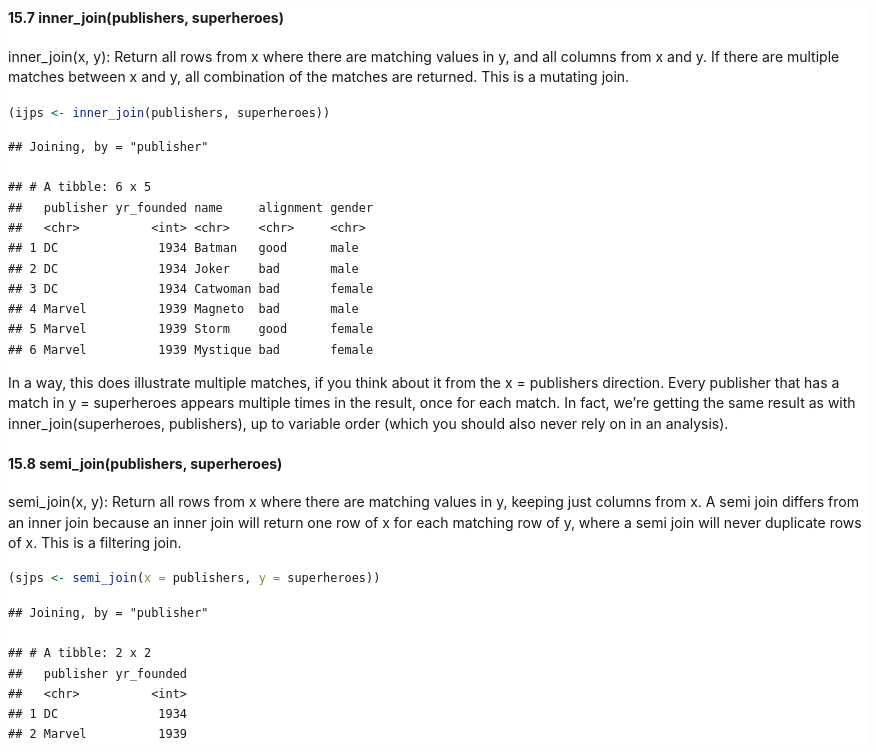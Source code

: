 #### 15.7 inner\_join(publishers, superheroes)

inner\_join(x, y): Return all rows from x where there are matching values in y, and all columns from x and y. If there are multiple matches between x and y, all combination of the matches are returned. This is a mutating join.

``` r
(ijps <- inner_join(publishers, superheroes))
```

    ## Joining, by = "publisher"

    ## # A tibble: 6 x 5
    ##   publisher yr_founded name     alignment gender
    ##   <chr>          <int> <chr>    <chr>     <chr> 
    ## 1 DC              1934 Batman   good      male  
    ## 2 DC              1934 Joker    bad       male  
    ## 3 DC              1934 Catwoman bad       female
    ## 4 Marvel          1939 Magneto  bad       male  
    ## 5 Marvel          1939 Storm    good      female
    ## 6 Marvel          1939 Mystique bad       female

In a way, this does illustrate multiple matches, if you think about it from the x = publishers direction. Every publisher that has a match in y = superheroes appears multiple times in the result, once for each match. In fact, we’re getting the same result as with inner\_join(superheroes, publishers), up to variable order (which you should also never rely on in an analysis).

#### 15.8 semi\_join(publishers, superheroes)

semi\_join(x, y): Return all rows from x where there are matching values in y, keeping just columns from x. A semi join differs from an inner join because an inner join will return one row of x for each matching row of y, where a semi join will never duplicate rows of x. This is a filtering join.

``` r
(sjps <- semi_join(x = publishers, y = superheroes))
```

    ## Joining, by = "publisher"

    ## # A tibble: 2 x 2
    ##   publisher yr_founded
    ##   <chr>          <int>
    ## 1 DC              1934
    ## 2 Marvel          1939
